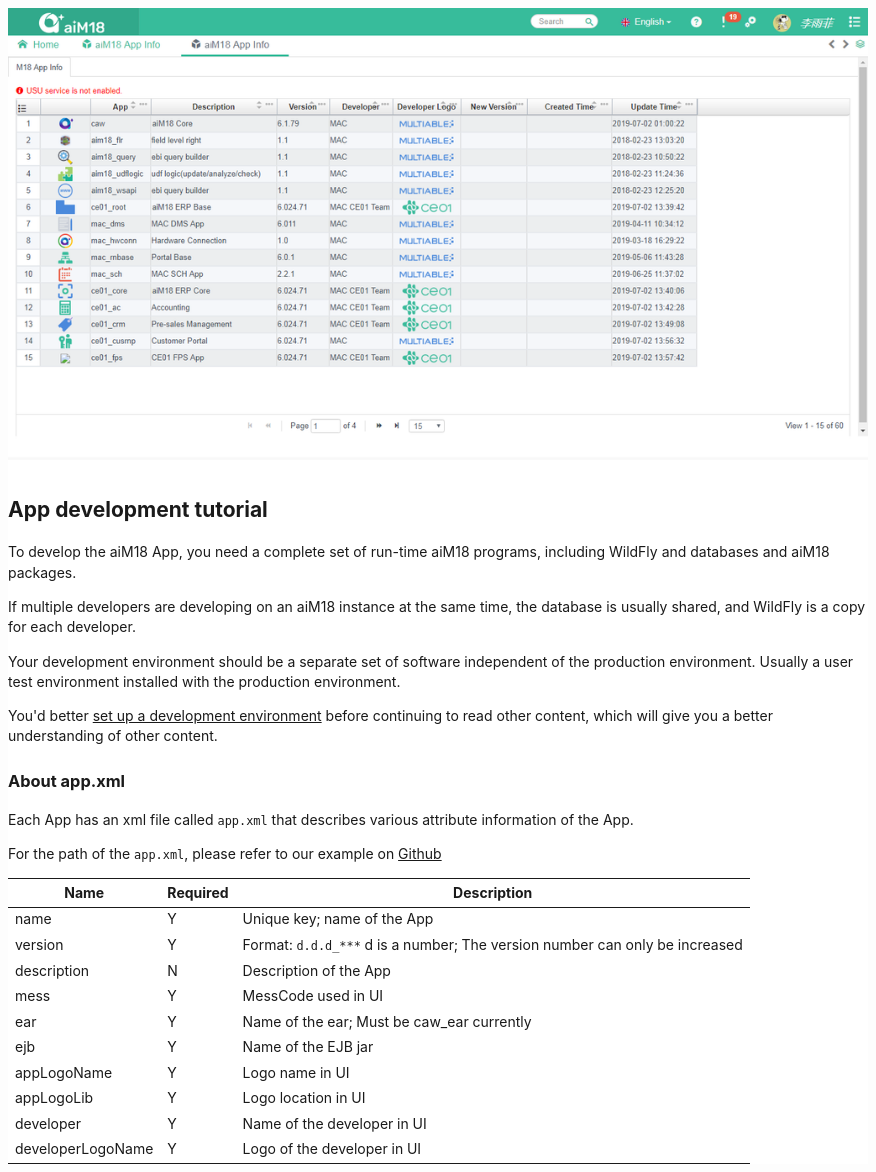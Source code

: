 ![applist](/assets/applist.png)

## App development tutorial

To develop the aiM18 App, you need a complete set of run-time aiM18 programs, including WildFly and databases and aiM18 packages.

If multiple developers are developing on an aiM18 instance at the same time, the database is usually shared, and WildFly is a copy for each developer.

Your development environment should be a separate set of software independent of the production environment. Usually a user test environment installed with the production environment.

You'd better [set up a development environment](/pages/793dcc/) before continuing to read other content, which will give you a better understanding of other content.

### About app.xml 

Each App has an xml file called `app.xml` that describes various attribute information of the App.  

For the path of the `app.xml`, please refer to our example on [Github](https://github.com/m18ce01/M18-App-Skeleton/blob/master/p-share/src/main/resources/META-INF/app.xml)

| Name              | Required | Description                              |
| ----------------- | -------- | ---------------------------------------- |
| name              | Y        | Unique key; name of the App              |
| version           | Y        | Format: `d.d.d_***` d is a number; The version number can only be increased |
| description       | N        | Description of the App                   |
| mess              | Y        | MessCode used in UI                      |
| ear               | Y        | Name of the ear; Must be caw_ear currently |
| ejb               | Y        | Name of the EJB jar                      |
| appLogoName       | Y        | Logo name in UI                          |
| appLogoLib        | Y        | Logo location in UI                      |
| developer         | Y        | Name of the developer in UI              |
| developerLogoName | Y        | Logo of the developer in UI              |